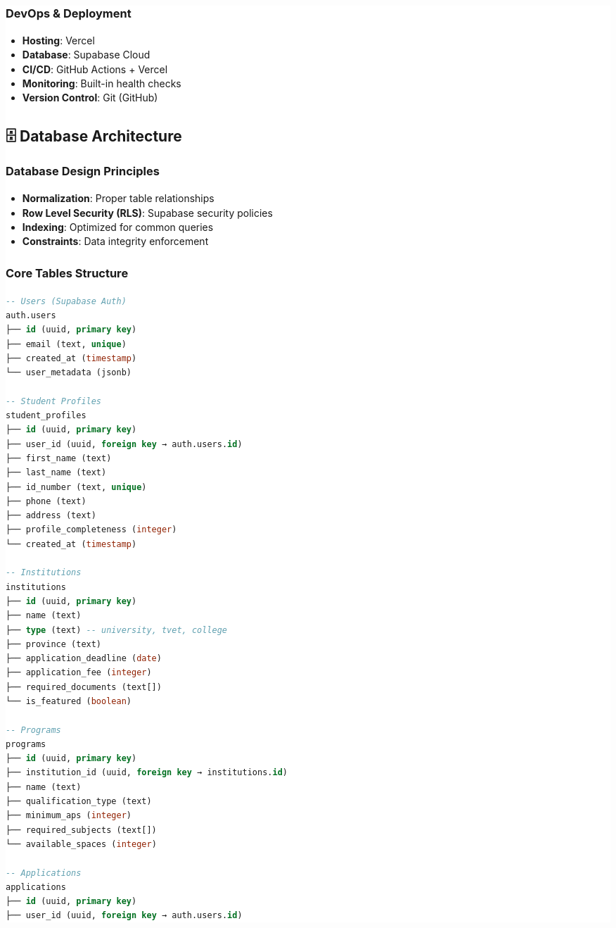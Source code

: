 ### **DevOps & Deployment**
- **Hosting**: Vercel
- **Database**: Supabase Cloud
- **CI/CD**: GitHub Actions + Vercel
- **Monitoring**: Built-in health checks
- **Version Control**: Git (GitHub)

## 🗄️ Database Architecture

### **Database Design Principles**
- **Normalization**: Proper table relationships
- **Row Level Security (RLS)**: Supabase security policies
- **Indexing**: Optimized for common queries
- **Constraints**: Data integrity enforcement

### **Core Tables Structure**

```sql
-- Users (Supabase Auth)
auth.users
├── id (uuid, primary key)
├── email (text, unique)
├── created_at (timestamp)
└── user_metadata (jsonb)

-- Student Profiles
student_profiles
├── id (uuid, primary key)
├── user_id (uuid, foreign key → auth.users.id)
├── first_name (text)
├── last_name (text)
├── id_number (text, unique)
├── phone (text)
├── address (text)
├── profile_completeness (integer)
└── created_at (timestamp)

-- Institutions
institutions
├── id (uuid, primary key)
├── name (text)
├── type (text) -- university, tvet, college
├── province (text)
├── application_deadline (date)
├── application_fee (integer)
├── required_documents (text[])
└── is_featured (boolean)

-- Programs
programs
├── id (uuid, primary key)
├── institution_id (uuid, foreign key → institutions.id)
├── name (text)
├── qualification_type (text)
├── minimum_aps (integer)
├── required_subjects (text[])
└── available_spaces (integer)

-- Applications
applications
├── id (uuid, primary key)
├── user_id (uuid, foreign key → auth.users.id)
```